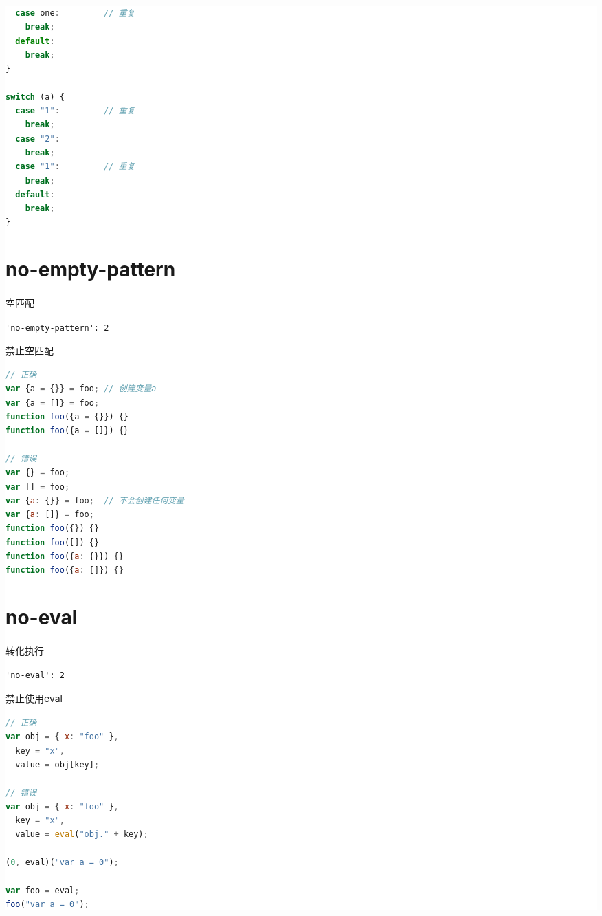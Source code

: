 ```js
  case one:         // 重复
    break;
  default:
    break;
}

switch (a) {
  case "1":         // 重复
    break;
  case "2":
    break;
  case "1":         // 重复
    break;
  default:
    break;
}
```
# no-empty-pattern
空匹配
```
'no-empty-pattern': 2
```
禁止空匹配
```js
// 正确
var {a = {}} = foo; // 创建变量a
var {a = []} = foo;
function foo({a = {}}) {}
function foo({a = []}) {}

// 错误
var {} = foo;
var [] = foo;
var {a: {}} = foo;  // 不会创建任何变量
var {a: []} = foo;
function foo({}) {}
function foo([]) {}
function foo({a: {}}) {}
function foo({a: []}) {}
```
# no-eval
转化执行
```
'no-eval': 2
```
禁止使用eval
```js
// 正确
var obj = { x: "foo" },
  key = "x",
  value = obj[key];

// 错误
var obj = { x: "foo" },
  key = "x",
  value = eval("obj." + key);

(0, eval)("var a = 0");

var foo = eval;
foo("var a = 0");
```